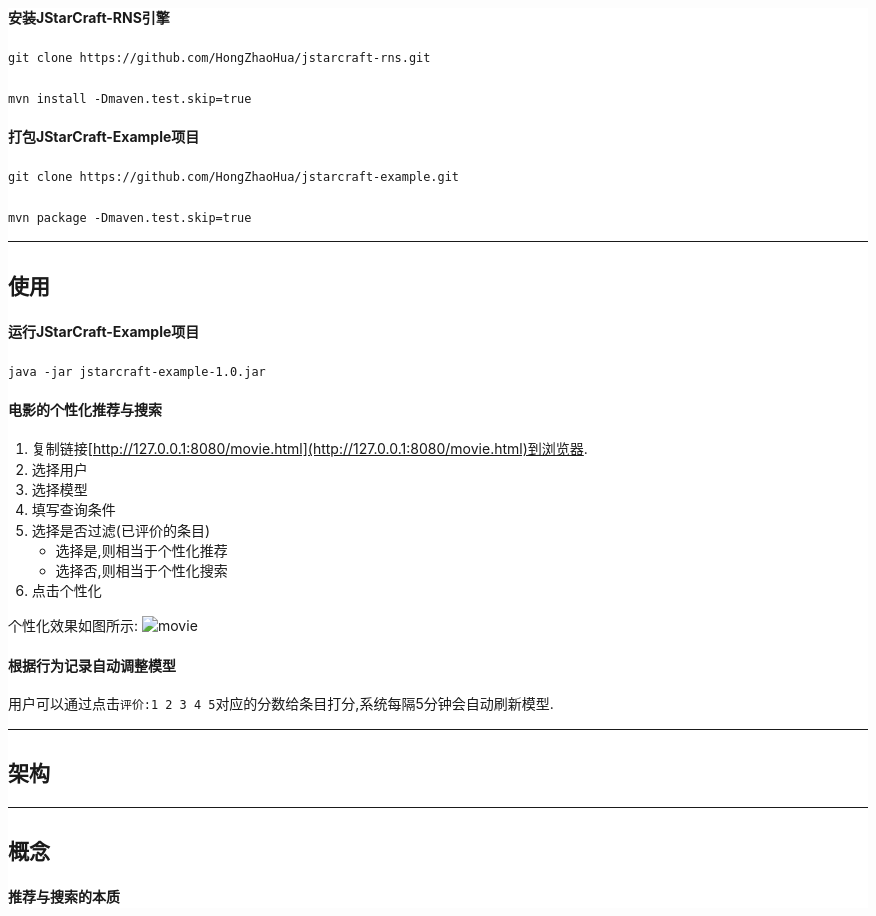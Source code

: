 ####  安装JStarCraft-RNS引擎

```shell
git clone https://github.com/HongZhaoHua/jstarcraft-rns.git

mvn install -Dmaven.test.skip=true
```

#### 打包JStarCraft-Example项目

```shell
git clone https://github.com/HongZhaoHua/jstarcraft-example.git

mvn package -Dmaven.test.skip=true
```

****

## 使用

#### 运行JStarCraft-Example项目

```shell
java -jar jstarcraft-example-1.0.jar
```

#### 电影的个性化推荐与搜索

1. 复制链接[http://127.0.0.1:8080/movie.html](http://127.0.0.1:8080/movie.html)到浏览器.
2. 选择用户
3. 选择模型
4. 填写查询条件
5. 选择是否过滤(已评价的条目)
    - 选择是,则相当于个性化推荐
    - 选择否,则相当于个性化搜索
6. 点击个性化

个性化效果如图所示:
![movie](https://github.com/HongZhaoHua/jstarcraft-example/blob/master/movie.png)

#### 根据行为记录自动调整模型

用户可以通过点击`评价:1 2 3 4 5`对应的分数给条目打分,系统每隔5分钟会自动刷新模型.

****

## 架构

****

## 概念

#### 推荐与搜索的本质
